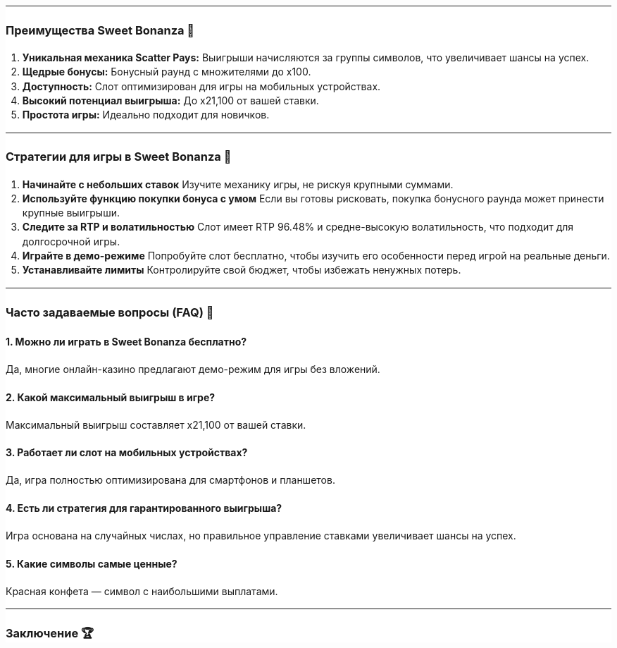 ***

### Преимущества Sweet Bonanza 🚀

1. **Уникальная механика Scatter Pays:** Выигрыши начисляются за группы символов, что увеличивает шансы на успех.
2. **Щедрые бонусы:** Бонусный раунд с множителями до х100.
3. **Доступность:** Слот оптимизирован для игры на мобильных устройствах.
4. **Высокий потенциал выигрыша:** До х21,100 от вашей ставки.
5. **Простота игры:** Идеально подходит для новичков.

***

### Стратегии для игры в Sweet Bonanza 🔑

1. **Начинайте с небольших ставок**
   Изучите механику игры, не рискуя крупными суммами.
2. **Используйте функцию покупки бонуса с умом**
   Если вы готовы рисковать, покупка бонусного раунда может принести крупные выигрыши.
3. **Следите за RTP и волатильностью**
   Слот имеет RTP 96.48% и средне-высокую волатильность, что подходит для долгосрочной игры.
4. **Играйте в демо-режиме**
   Попробуйте слот бесплатно, чтобы изучить его особенности перед игрой на реальные деньги.
5. **Устанавливайте лимиты**
   Контролируйте свой бюджет, чтобы избежать ненужных потерь.

***

### Часто задаваемые вопросы (FAQ) 📝

#### 1. Можно ли играть в Sweet Bonanza бесплатно?

Да, многие онлайн-казино предлагают демо-режим для игры без вложений.

#### 2. Какой максимальный выигрыш в игре?

Максимальный выигрыш составляет х21,100 от вашей ставки.

#### 3. Работает ли слот на мобильных устройствах?

Да, игра полностью оптимизирована для смартфонов и планшетов.

#### 4. Есть ли стратегия для гарантированного выигрыша?

Игра основана на случайных числах, но правильное управление ставками увеличивает шансы на успех.

#### 5. Какие символы самые ценные?

Красная конфета — символ с наибольшими выплатами.

***

### Заключение 🏆
